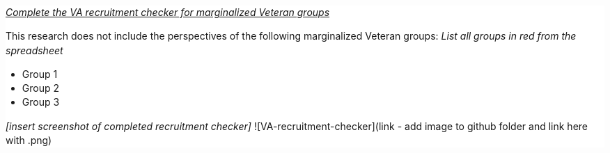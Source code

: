 _[Complete the VA recruitment checker for marginalized Veteran groups](https://docs.google.com/spreadsheets/d/1pq7TSHZonfpzAQBJj6B2geGHlNUwZEs4DzEvxcRgu0o/edit#gid=1221033726)_

This research does not include the perspectives of the following marginalized Veteran groups:
_List all groups in red from the spreadsheet_
* Group 1
* Group 2
* Group 3

_[insert screenshot of completed recruitment checker]_
![VA-recruitment-checker](link - add image to github folder and link here with .png)
